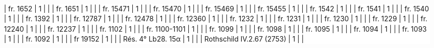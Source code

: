 | fr. 1652 | 1 |  |
| fr. 1651 | 1 |  |
| fr. 15471 | 1 |  |
| fr. 15470 | 1 |  |
| fr. 15469 | 1 |  |
| fr. 15455 | 1 |  |
| fr. 1542 | 1 |  |
| fr. 1541 | 1 |  |
| fr. 1540 | 1 |  |
| fr. 1392 | 1 |  |
| fr. 12787 | 1 |  |
| fr. 12478 | 1 |  |
| fr. 12360 | 1 |  |
| fr. 1232 | 1 |  |
| fr. 1231 | 1 |  |
| fr. 1230 | 1 |  |
| fr. 1229 | 1 |  |
| fr. 12240 | 1 |  |
| fr. 12237 | 1 |  |
| fr. 1102 | 1 |  |
| fr. 1100-1101 | 1 |  |
| fr. 1099 | 1 |  |
| fr. 1098 | 1 |  |
| fr. 1095 | 1 |  |
| fr. 1094 | 1 |  |
| fr. 1093 | 1 |  |
| fr. 1092 | 1 |  |
| fr 19152 | 1 |  |
| Rés. 4° Lb28. 15α | 1 |  |
| Rothschild IV.2.67 (2753) | 1 |  |
